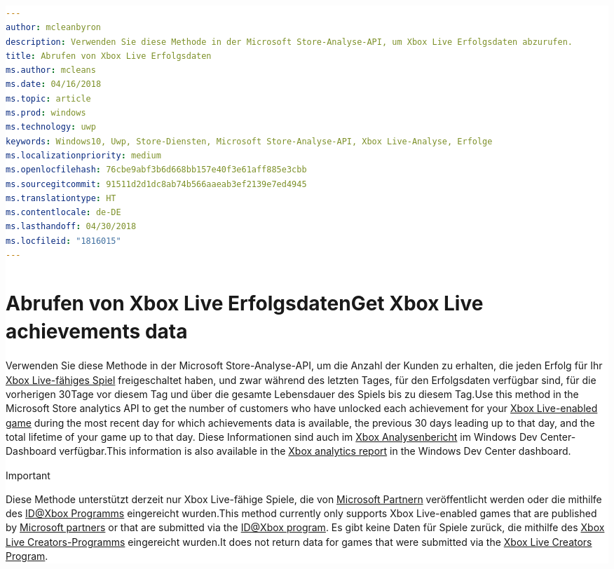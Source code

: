 ```yaml
---
author: mcleanbyron
description: Verwenden Sie diese Methode in der Microsoft Store-Analyse-API, um Xbox Live Erfolgsdaten abzurufen.
title: Abrufen von Xbox Live Erfolgsdaten
ms.author: mcleans
ms.date: 04/16/2018
ms.topic: article
ms.prod: windows
ms.technology: uwp
keywords: Windows10, Uwp, Store-Diensten, Microsoft Store-Analyse-API, Xbox Live-Analyse, Erfolge
ms.localizationpriority: medium
ms.openlocfilehash: 76cbe9abf3b6d668bb157e40f3e61aff885e3cbb
ms.sourcegitcommit: 91511d2d1dc8ab74b566aaeab3ef2139e7ed4945
ms.translationtype: HT
ms.contentlocale: de-DE
ms.lasthandoff: 04/30/2018
ms.locfileid: "1816015"
---
```

# <a name="get-xbox-live-achievements-data"></a><span data-ttu-id="b1d4f-104">Abrufen von Xbox Live Erfolgsdaten</span><span class="sxs-lookup"><span data-stu-id="b1d4f-104">Get Xbox Live achievements data</span></span>

<span data-ttu-id="b1d4f-105">Verwenden Sie diese Methode in der Microsoft Store-Analyse-API, um die Anzahl der Kunden zu erhalten, die jeden Erfolg für Ihr [Xbox Live-fähiges Spiel](../xbox-live/index.md) freigeschaltet haben, und zwar während des letzten Tages, für den Erfolgsdaten verfügbar sind, für die vorherigen 30Tage vor diesem Tag und über die gesamte Lebensdauer des Spiels bis zu diesem Tag.</span><span class="sxs-lookup"><span data-stu-id="b1d4f-105">Use this method in the Microsoft Store analytics API to get the number of customers who have unlocked each achievement for your [Xbox Live-enabled game](../xbox-live/index.md) during the most recent day for which achievements data is available, the previous 30 days leading up to that day, and the total lifetime of your game up to that day.</span></span> <span data-ttu-id="b1d4f-106">Diese Informationen sind auch im [Xbox Analysenbericht](../publish/xbox-analytics-report.md) im Windows Dev Center-Dashboard verfügbar.</span><span class="sxs-lookup"><span data-stu-id="b1d4f-106">This information is also available in the [Xbox analytics report](../publish/xbox-analytics-report.md) in the Windows Dev Center dashboard.</span></span>

> [!IMPORTANT]
> <span data-ttu-id="b1d4f-107">Diese Methode unterstützt derzeit nur Xbox Live-fähige Spiele, die von [Microsoft Partnern](../xbox-live/developer-program-overview.md#microsoft-partners) veröffentlicht werden oder die mithilfe des [ID@Xbox Programms](../xbox-live/developer-program-overview.md#id) eingereicht wurden.</span><span class="sxs-lookup"><span data-stu-id="b1d4f-107">This method currently only supports Xbox Live-enabled games that are published by [Microsoft partners](../xbox-live/developer-program-overview.md#microsoft-partners) or that are submitted via the [ID@Xbox program](../xbox-live/developer-program-overview.md#id).</span></span> <span data-ttu-id="b1d4f-108">Es gibt keine Daten für Spiele zurück, die mithilfe des [Xbox Live Creators-Programms](../xbox-live/developer-program-overview.md#xbox-live-creators-program) eingereicht wurden.</span><span class="sxs-lookup"><span data-stu-id="b1d4f-108">It does not return data for games that were submitted via the [Xbox Live Creators Program](../xbox-live/developer-program-overview.md#xbox-live-creators-program).</span></span>
